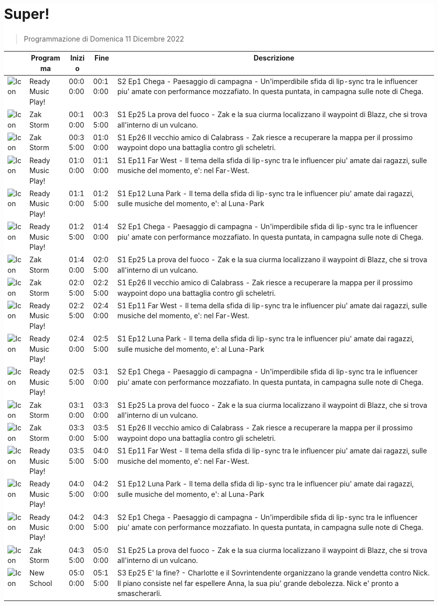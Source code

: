 # Super!
> Programmazione di Domenica 11 Dicembre 2022

||Programma|Inizio|Fine|Descrizione|
|---|---|---|---|---|
|![Icon](https://guidatv.sky.it/uuid/61e1f1f6-fb1c-448b-89a2-f0d5fad54e6e/cover?md5ChecksumParam=4928880ec2e68c78795e4ac2d1f11929)|Ready Music Play!|00:00:00|00:10:00|S2 Ep1 Chega - Paesaggio di campagna - Un&#039;imperdibile sfida di lip-sync tra le influencer piu&#039; amate con performance mozzafiato. In questa puntata, in campagna sulle note di Chega.
|![Icon](https://guidatv.sky.it/uuid/131077d8-eb97-44cf-94d7-aceccef9ed32/cover?md5ChecksumParam=74f0b3372b984289305a27faf1985ab4)|Zak Storm|00:10:00|00:35:00|S1 Ep25 La prova del fuoco - Zak e la sua ciurma localizzano il waypoint di Blazz, che si trova all&#039;interno di un vulcano.
|![Icon](https://guidatv.sky.it/uuid/6a104761-0df5-4644-aea3-6ae60c1415d3/cover?md5ChecksumParam=74f0b3372b984289305a27faf1985ab4)|Zak Storm|00:35:00|01:00:00|S1 Ep26 Il vecchio amico di Calabrass - Zak riesce a recuperare la mappa per il prossimo waypoint dopo una battaglia contro gli scheletri.
|![Icon](https://guidatv.sky.it/uuid/7298e370-735c-475b-b849-ca4d6ceda5fc/cover?md5ChecksumParam=185c2a403617361e11ee6f83315e9fb1)|Ready Music Play!|01:00:00|01:10:00|S1 Ep11 Far West - Il tema della sfida di lip-sync tra le influencer piu&#039; amate dai ragazzi, sulle musiche del momento, e&#039;: nel Far-West.
|![Icon](https://guidatv.sky.it/uuid/89ad20af-19ce-45b8-98bb-e65cb6058a12/cover?md5ChecksumParam=185c2a403617361e11ee6f83315e9fb1)|Ready Music Play!|01:10:00|01:25:00|S1 Ep12 Luna Park - Il tema della sfida di lip-sync tra le influencer piu&#039; amate dai ragazzi, sulle musiche del momento, e&#039;: al Luna-Park
|![Icon](https://guidatv.sky.it/uuid/61e1f1f6-fb1c-448b-89a2-f0d5fad54e6e/cover?md5ChecksumParam=4928880ec2e68c78795e4ac2d1f11929)|Ready Music Play!|01:25:00|01:40:00|S2 Ep1 Chega - Paesaggio di campagna - Un&#039;imperdibile sfida di lip-sync tra le influencer piu&#039; amate con performance mozzafiato. In questa puntata, in campagna sulle note di Chega.
|![Icon](https://guidatv.sky.it/uuid/131077d8-eb97-44cf-94d7-aceccef9ed32/cover?md5ChecksumParam=74f0b3372b984289305a27faf1985ab4)|Zak Storm|01:40:00|02:05:00|S1 Ep25 La prova del fuoco - Zak e la sua ciurma localizzano il waypoint di Blazz, che si trova all&#039;interno di un vulcano.
|![Icon](https://guidatv.sky.it/uuid/6a104761-0df5-4644-aea3-6ae60c1415d3/cover?md5ChecksumParam=74f0b3372b984289305a27faf1985ab4)|Zak Storm|02:05:00|02:25:00|S1 Ep26 Il vecchio amico di Calabrass - Zak riesce a recuperare la mappa per il prossimo waypoint dopo una battaglia contro gli scheletri.
|![Icon](https://guidatv.sky.it/uuid/7298e370-735c-475b-b849-ca4d6ceda5fc/cover?md5ChecksumParam=185c2a403617361e11ee6f83315e9fb1)|Ready Music Play!|02:25:00|02:40:00|S1 Ep11 Far West - Il tema della sfida di lip-sync tra le influencer piu&#039; amate dai ragazzi, sulle musiche del momento, e&#039;: nel Far-West.
|![Icon](https://guidatv.sky.it/uuid/89ad20af-19ce-45b8-98bb-e65cb6058a12/cover?md5ChecksumParam=185c2a403617361e11ee6f83315e9fb1)|Ready Music Play!|02:40:00|02:55:00|S1 Ep12 Luna Park - Il tema della sfida di lip-sync tra le influencer piu&#039; amate dai ragazzi, sulle musiche del momento, e&#039;: al Luna-Park
|![Icon](https://guidatv.sky.it/uuid/61e1f1f6-fb1c-448b-89a2-f0d5fad54e6e/cover?md5ChecksumParam=4928880ec2e68c78795e4ac2d1f11929)|Ready Music Play!|02:55:00|03:10:00|S2 Ep1 Chega - Paesaggio di campagna - Un&#039;imperdibile sfida di lip-sync tra le influencer piu&#039; amate con performance mozzafiato. In questa puntata, in campagna sulle note di Chega.
|![Icon](https://guidatv.sky.it/uuid/131077d8-eb97-44cf-94d7-aceccef9ed32/cover?md5ChecksumParam=74f0b3372b984289305a27faf1985ab4)|Zak Storm|03:10:00|03:30:00|S1 Ep25 La prova del fuoco - Zak e la sua ciurma localizzano il waypoint di Blazz, che si trova all&#039;interno di un vulcano.
|![Icon](https://guidatv.sky.it/uuid/6a104761-0df5-4644-aea3-6ae60c1415d3/cover?md5ChecksumParam=74f0b3372b984289305a27faf1985ab4)|Zak Storm|03:30:00|03:55:00|S1 Ep26 Il vecchio amico di Calabrass - Zak riesce a recuperare la mappa per il prossimo waypoint dopo una battaglia contro gli scheletri.
|![Icon](https://guidatv.sky.it/uuid/7298e370-735c-475b-b849-ca4d6ceda5fc/cover?md5ChecksumParam=185c2a403617361e11ee6f83315e9fb1)|Ready Music Play!|03:55:00|04:05:00|S1 Ep11 Far West - Il tema della sfida di lip-sync tra le influencer piu&#039; amate dai ragazzi, sulle musiche del momento, e&#039;: nel Far-West.
|![Icon](https://guidatv.sky.it/uuid/89ad20af-19ce-45b8-98bb-e65cb6058a12/cover?md5ChecksumParam=185c2a403617361e11ee6f83315e9fb1)|Ready Music Play!|04:05:00|04:20:00|S1 Ep12 Luna Park - Il tema della sfida di lip-sync tra le influencer piu&#039; amate dai ragazzi, sulle musiche del momento, e&#039;: al Luna-Park
|![Icon](https://guidatv.sky.it/uuid/61e1f1f6-fb1c-448b-89a2-f0d5fad54e6e/cover?md5ChecksumParam=4928880ec2e68c78795e4ac2d1f11929)|Ready Music Play!|04:20:00|04:35:00|S2 Ep1 Chega - Paesaggio di campagna - Un&#039;imperdibile sfida di lip-sync tra le influencer piu&#039; amate con performance mozzafiato. In questa puntata, in campagna sulle note di Chega.
|![Icon](https://guidatv.sky.it/uuid/131077d8-eb97-44cf-94d7-aceccef9ed32/cover?md5ChecksumParam=74f0b3372b984289305a27faf1985ab4)|Zak Storm|04:35:00|05:00:00|S1 Ep25 La prova del fuoco - Zak e la sua ciurma localizzano il waypoint di Blazz, che si trova all&#039;interno di un vulcano.
|![Icon](https://guidatv.sky.it/uuid/13dc5a08-8721-4a77-8ec1-171e3049bfe5/cover?md5ChecksumParam=9cb522aa9ad57893af271711942d7eb3)|New School|05:00:00|05:15:00|S3 Ep25 E&#039; la fine? - Charlotte e il Sovrintendente organizzano la grande vendetta contro Nick. Il piano consiste nel far espellere Anna, la sua piu&#039; grande debolezza. Nick e&#039; pronto a smascherarli.